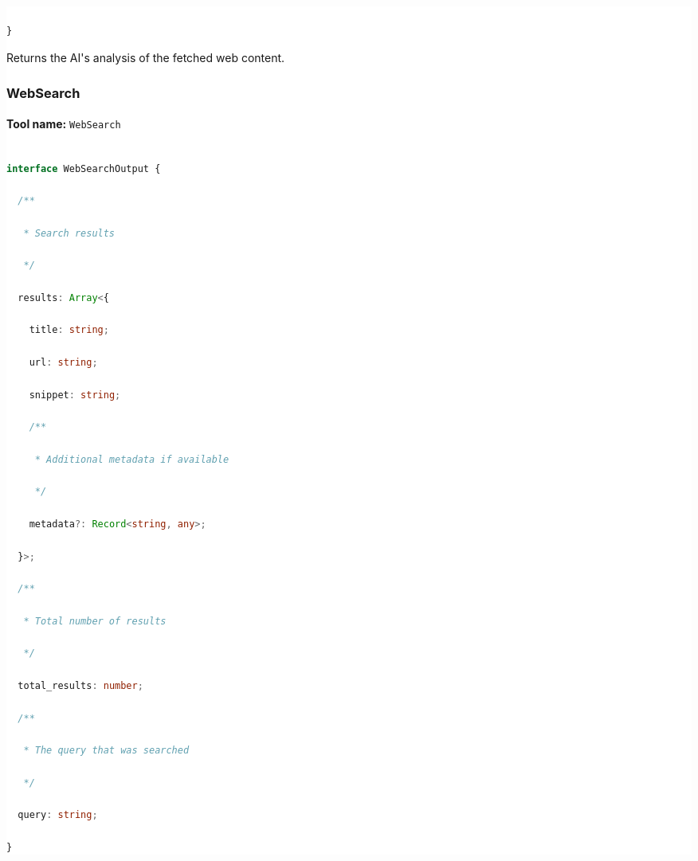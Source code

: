 ```ts  theme={null}

}

```



Returns the AI's analysis of the fetched web content.



### WebSearch



**Tool name:** `WebSearch`



```ts  theme={null}

interface WebSearchOutput {

  /**

   * Search results

   */

  results: Array<{

    title: string;

    url: string;

    snippet: string;

    /**

     * Additional metadata if available

     */

    metadata?: Record<string, any>;

  }>;

  /**

   * Total number of results

   */

  total_results: number;

  /**

   * The query that was searched

   */

  query: string;

}

```
